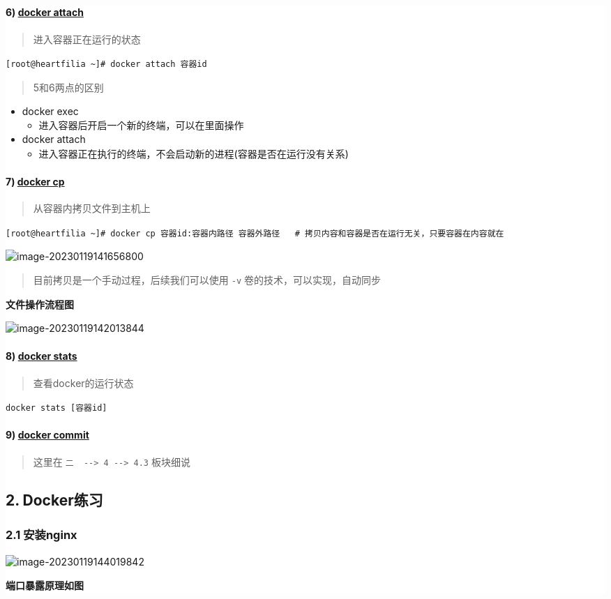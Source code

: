 #### 6) [docker attach](https://docs.docker.com/engine/reference/commandline/attach/)

> 进入容器正在运行的状态

```shell
[root@heartfilia ~]# docker attach 容器id
```



> 5和6两点的区别

- docker exec
  - 进入容器后开启一个新的终端，可以在里面操作
- docker attach
  - 进入容器正在执行的终端，不会启动新的进程(容器是否在运行没有关系)

#### 7) [docker cp](https://docs.docker.com/engine/reference/commandline/cp/)

> 从容器内拷贝文件到主机上

```shell
[root@heartfilia ~]# docker cp 容器id:容器内路径 容器外路径   # 拷贝内容和容器是否在运行无关，只要容器在内容就在
```

![image-20230119141656800](https://static.litetools.top/blogs/docker_notes/image-20230119141656800.png)

> 目前拷贝是一个手动过程，后续我们可以使用 `-v` 卷的技术，可以实现，自动同步

**文件操作流程图**

![image-20230119142013844](https://static.litetools.top/blogs/docker_notes/image-20230119142013844.png)

#### 8) [docker stats](https://docs.docker.com/engine/reference/commandline/stats/)

> 查看docker的运行状态

```shell
docker stats [容器id]
```

#### 9) [docker commit](https://docs.docker.com/engine/reference/commandline/commit/)

> 这里在    `二  --> 4 --> 4.3`   板块细说



## 2. Docker练习

### 2.1 安装nginx

![image-20230119144019842](https://static.litetools.top/blogs/docker_notes/image-20230119144019842.png)

**端口暴露原理如图**
